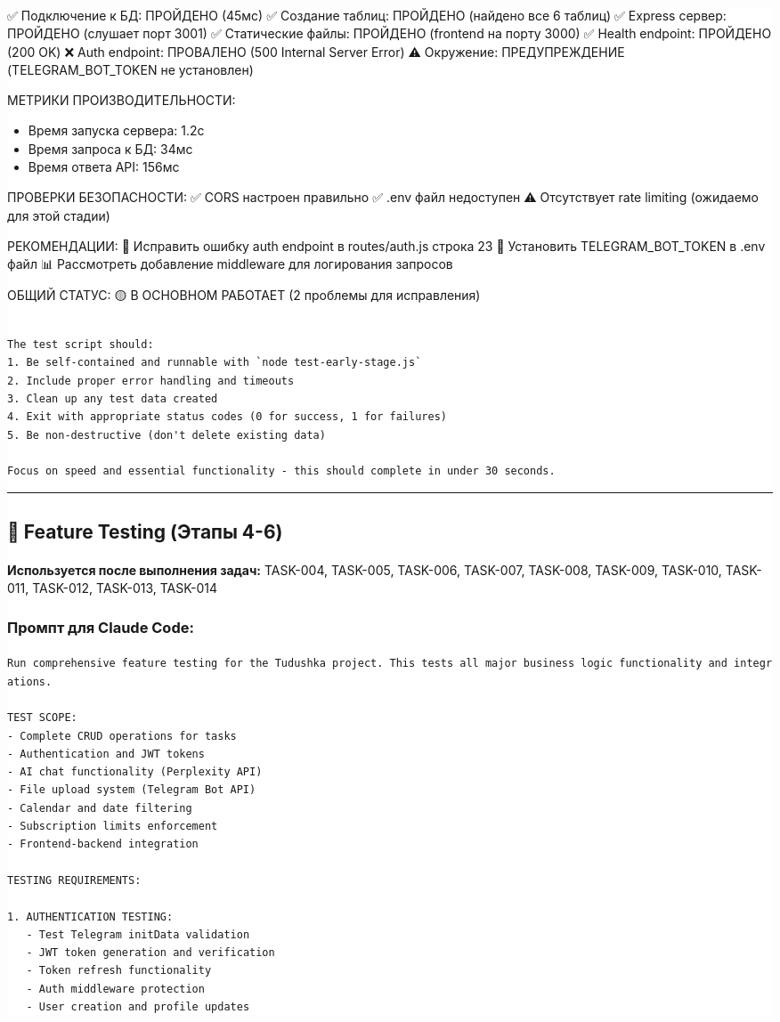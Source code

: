 ✅ Подключение к БД: ПРОЙДЕНО (45мс)
✅ Создание таблиц: ПРОЙДЕНО (найдено все 6 таблиц)
✅ Express сервер: ПРОЙДЕНО (слушает порт 3001)
✅ Статические файлы: ПРОЙДЕНО (frontend на порту 3000)
✅ Health endpoint: ПРОЙДЕНО (200 OK)
❌ Auth endpoint: ПРОВАЛЕНО (500 Internal Server Error)
⚠️  Окружение: ПРЕДУПРЕЖДЕНИЕ (TELEGRAM_BOT_TOKEN не установлен)

МЕТРИКИ ПРОИЗВОДИТЕЛЬНОСТИ:
- Время запуска сервера: 1.2с
- Время запроса к БД: 34мс
- Время ответа API: 156мс

ПРОВЕРКИ БЕЗОПАСНОСТИ:
✅ CORS настроен правильно
✅ .env файл недоступен
⚠️  Отсутствует rate limiting (ожидаемо для этой стадии)

РЕКОМЕНДАЦИИ:
🔧 Исправить ошибку auth endpoint в routes/auth.js строка 23
🔧 Установить TELEGRAM_BOT_TOKEN в .env файл
📊 Рассмотреть добавление middleware для логирования запросов

ОБЩИЙ СТАТУС: 🟡 В ОСНОВНОМ РАБОТАЕТ (2 проблемы для исправления)
```

The test script should:
1. Be self-contained and runnable with `node test-early-stage.js`
2. Include proper error handling and timeouts
3. Clean up any test data created
4. Exit with appropriate status codes (0 for success, 1 for failures)
5. Be non-destructive (don't delete existing data)

Focus on speed and essential functionality - this should complete in under 30 seconds.
```

---

## 🚀 Feature Testing (Этапы 4-6)

**Используется после выполнения задач:** TASK-004, TASK-005, TASK-006, TASK-007, TASK-008, TASK-009, TASK-010, TASK-011, TASK-012, TASK-013, TASK-014

### Промпт для Claude Code:

```
Run comprehensive feature testing for the Tudushka project. This tests all major business logic functionality and integrations.

TEST SCOPE:
- Complete CRUD operations for tasks
- Authentication and JWT tokens
- AI chat functionality (Perplexity API)
- File upload system (Telegram Bot API)
- Calendar and date filtering
- Subscription limits enforcement
- Frontend-backend integration

TESTING REQUIREMENTS:

1. AUTHENTICATION TESTING:
   - Test Telegram initData validation
   - JWT token generation and verification
   - Token refresh functionality
   - Auth middleware protection
   - User creation and profile updates
```